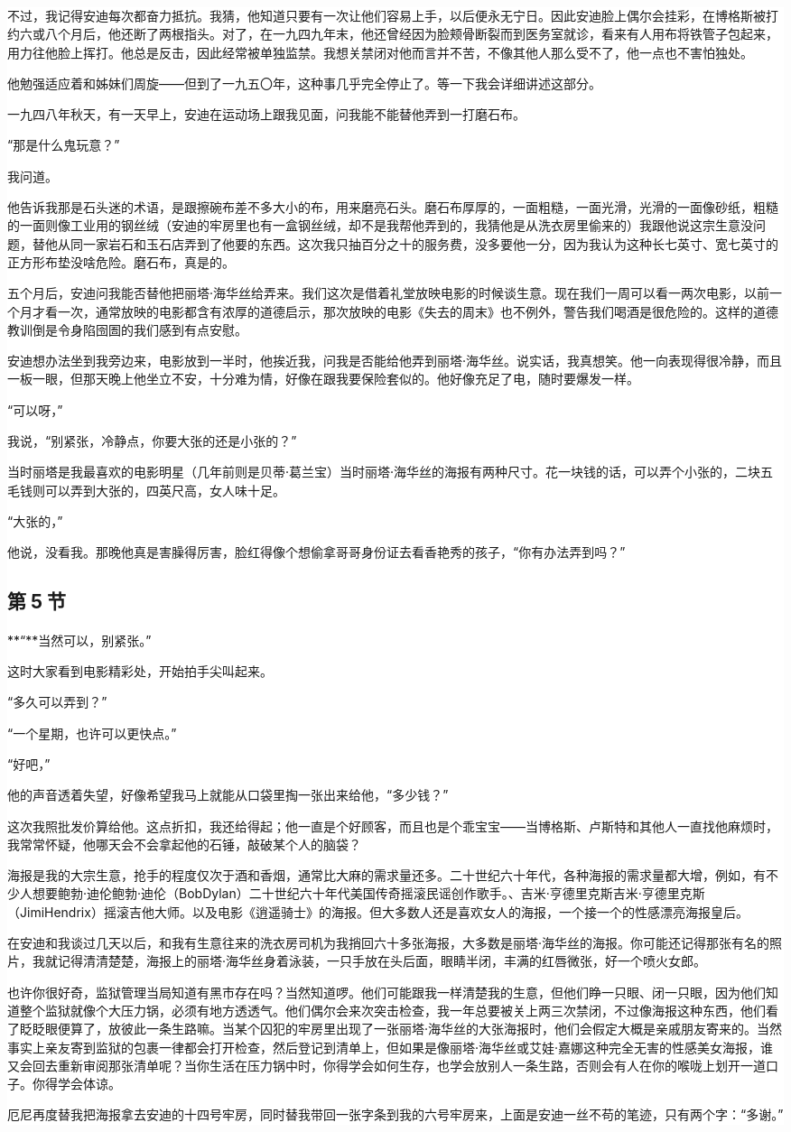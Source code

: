不过，我记得安迪每次都奋力抵抗。我猜，他知道只要有一次让他们容易上手，以后便永无宁日。因此安迪脸上偶尔会挂彩，在博格斯被打约六或八个月后，他还断了两根指头。对了，在一九四九年末，他还曾经因为脸颊骨断裂而到医务室就诊，看来有人用布将铁管子包起来，用力往他脸上挥打。他总是反击，因此经常被单独监禁。我想关禁闭对他而言并不苦，不像其他人那么受不了，他一点也不害怕独处。

他勉强适应着和姊妹们周旋——但到了一九五〇年，这种事几乎完全停止了。等一下我会详细讲述这部分。

一九四八年秋天，有一天早上，安迪在运动场上跟我见面，问我能不能替他弄到一打磨石布。

“那是什么鬼玩意？”

我问道。

他告诉我那是石头迷的术语，是跟擦碗布差不多大小的布，用来磨亮石头。磨石布厚厚的，一面粗糙，一面光滑，光滑的一面像砂纸，粗糙的一面则像工业用的钢丝绒（安迪的牢房里也有一盒钢丝绒，却不是我帮他弄到的，我猜他是从洗衣房里偷来的）我跟他说这宗生意没问题，替他从同一家岩石和玉石店弄到了他要的东西。这次我只抽百分之十的服务费，没多要他一分，因为我认为这种长七英寸、宽七英寸的正方形布垫没啥危险。磨石布，真是的。

五个月后，安迪问我能否替他把丽塔·海华丝给弄来。我们这次是借着礼堂放映电影的时候谈生意。现在我们一周可以看一两次电影，以前一个月才看一次，通常放映的电影都含有浓厚的道德启示，那次放映的电影《失去的周末》也不例外，警告我们喝酒是很危险的。这样的道德教训倒是令身陷囹圄的我们感到有点安慰。

安迪想办法坐到我旁边来，电影放到一半时，他挨近我，问我是否能给他弄到丽塔·海华丝。说实话，我真想笑。他一向表现得很冷静，而且一板一眼，但那天晚上他坐立不安，十分难为情，好像在跟我要保险套似的。他好像充足了电，随时要爆发一样。

“可以呀，”

我说，“别紧张，冷静点，你要大张的还是小张的？”

当时丽塔是我最喜欢的电影明星（几年前则是贝蒂·葛兰宝）当时丽塔·海华丝的海报有两种尺寸。花一块钱的话，可以弄个小张的，二块五毛钱则可以弄到大张的，四英尺高，女人味十足。

“大张的，”

他说，没看我。那晚他真是害臊得厉害，脸红得像个想偷拿哥哥身份证去看香艳秀的孩子，“你有办法弄到吗？”





## 第 5 节

**“**当然可以，别紧张。”

这时大家看到电影精彩处，开始拍手尖叫起来。

“多久可以弄到？”

“一个星期，也许可以更快点。”

“好吧，”

他的声音透着失望，好像希望我马上就能从口袋里掏一张出来给他，“多少钱？”

这次我照批发价算给他。这点折扣，我还给得起；他一直是个好顾客，而且也是个乖宝宝——当博格斯、卢斯特和其他人一直找他麻烦时，我常常怀疑，他哪天会不会拿起他的石锤，敲破某个人的脑袋？

海报是我的大宗生意，抢手的程度仅次于酒和香烟，通常比大麻的需求量还多。二十世纪六十年代，各种海报的需求量都大增，例如，有不少人想要鲍勃·迪伦鲍勃·迪伦（BobDylan）二十世纪六十年代美国传奇摇滚民谣创作歌手。、吉米·亨德里克斯吉米·亨德里克斯（JimiHendrix）摇滚吉他大师。以及电影《逍遥骑士》的海报。但大多数人还是喜欢女人的海报，一个接一个的性感漂亮海报皇后。

在安迪和我谈过几天以后，和我有生意往来的洗衣房司机为我捎回六十多张海报，大多数是丽塔·海华丝的海报。你可能还记得那张有名的照片，我就记得清清楚楚，海报上的丽塔·海华丝身着泳装，一只手放在头后面，眼睛半闭，丰满的红唇微张，好一个喷火女郎。

也许你很好奇，监狱管理当局知道有黑市存在吗？当然知道啰。他们可能跟我一样清楚我的生意，但他们睁一只眼、闭一只眼，因为他们知道整个监狱就像个大压力锅，必须有地方透透气。他们偶尔会来次突击检查，我一年总要被关上两三次禁闭，不过像海报这种东西，他们看了眨眨眼便算了，放彼此一条生路嘛。当某个囚犯的牢房里出现了一张丽塔·海华丝的大张海报时，他们会假定大概是亲戚朋友寄来的。当然事实上亲友寄到监狱的包裹一律都会打开检查，然后登记到清单上，但如果是像丽塔·海华丝或艾娃·嘉娜这种完全无害的性感美女海报，谁又会回去重新审阅那张清单呢？当你生活在压力锅中时，你得学会如何生存，也学会放别人一条生路，否则会有人在你的喉咙上划开一道口子。你得学会体谅。

厄尼再度替我把海报拿去安迪的十四号牢房，同时替我带回一张字条到我的六号牢房来，上面是安迪一丝不苟的笔迹，只有两个字：“多谢。”
